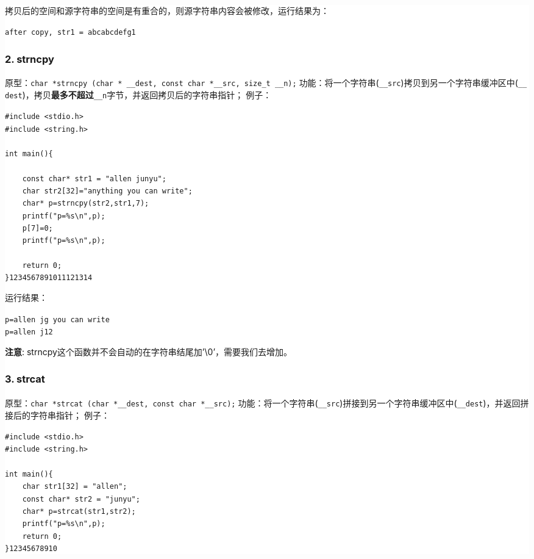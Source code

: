 拷贝后的空间和源字符串的空间是有重合的，则源字符串内容会被修改，运行结果为：

```
after copy, str1 = abcabcdefg1
```

### 2. strncpy

原型：`char *strncpy (char * __dest, const char *__src, size_t __n);`
功能：将一个字符串(`__src`)拷贝到另一个字符串缓冲区中(`__dest`)，拷贝**最多不超过**`__n`字节，并返回拷贝后的字符串指针；
例子：

```
#include <stdio.h>
#include <string.h>

int main(){

    const char* str1 = "allen junyu";
    char str2[32]="anything you can write";
    char* p=strncpy(str2,str1,7);
    printf("p=%s\n",p);
    p[7]=0;
    printf("p=%s\n",p);

    return 0;
}1234567891011121314
```

运行结果：

```
p=allen jg you can write
p=allen j12
```

**注意**: strncpy这个函数并不会自动的在字符串结尾加’\0’，需要我们去增加。

### 3. strcat

原型：`char *strcat (char *__dest, const char *__src);`
功能：将一个字符串(`__src`)拼接到另一个字符串缓冲区中(`__dest`)，并返回拼接后的字符串指针；
例子：

```
#include <stdio.h>
#include <string.h>

int main(){
    char str1[32] = "allen";
    const char* str2 = "junyu";
    char* p=strcat(str1,str2);
    printf("p=%s\n",p);
    return 0;
}12345678910
```
